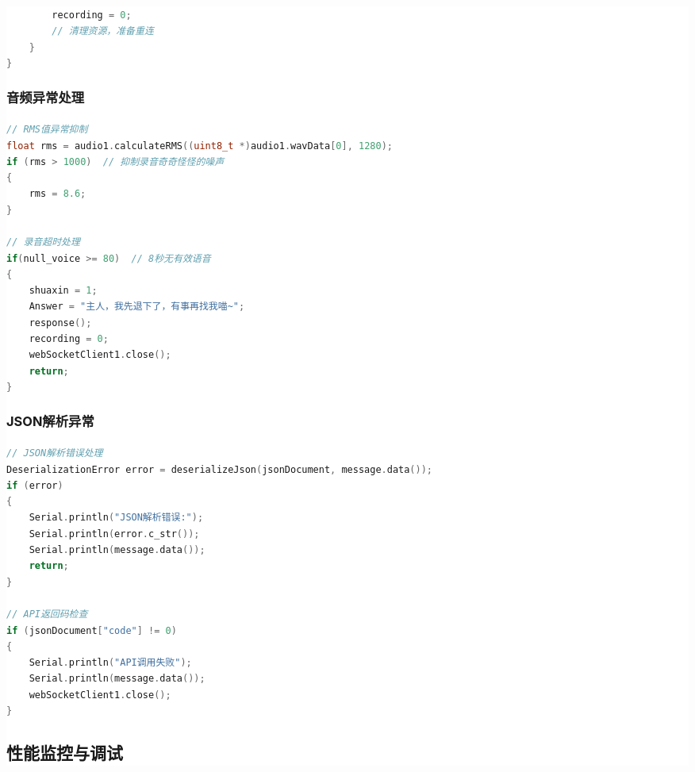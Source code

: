 ```cpp
        recording = 0;
        // 清理资源，准备重连
    }
}
```

### 音频异常处理

```cpp
// RMS值异常抑制
float rms = audio1.calculateRMS((uint8_t *)audio1.wavData[0], 1280);
if (rms > 1000)  // 抑制录音奇奇怪怪的噪声
{
    rms = 8.6;
}

// 录音超时处理
if(null_voice >= 80)  // 8秒无有效语音
{
    shuaxin = 1;
    Answer = "主人，我先退下了，有事再找我喵~";
    response();
    recording = 0;
    webSocketClient1.close();
    return;
}
```

### JSON解析异常

```cpp
// JSON解析错误处理
DeserializationError error = deserializeJson(jsonDocument, message.data());
if (error)
{
    Serial.println("JSON解析错误:");
    Serial.println(error.c_str());
    Serial.println(message.data());
    return;
}

// API返回码检查
if (jsonDocument["code"] != 0)
{
    Serial.println("API调用失败");
    Serial.println(message.data());
    webSocketClient1.close();
}
```

## 性能监控与调试
